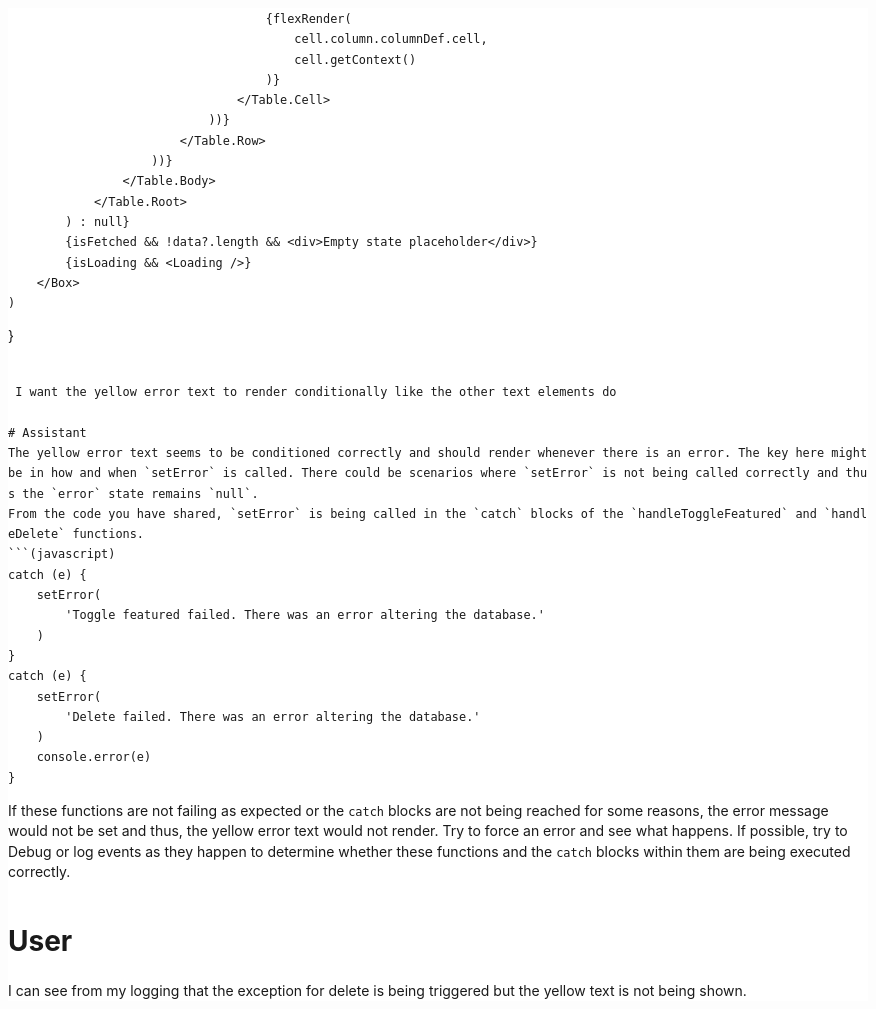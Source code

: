                                         {flexRender(
                                            cell.column.columnDef.cell,
                                            cell.getContext()
                                        )}
                                    </Table.Cell>
                                ))}
                            </Table.Row>
                        ))}
                    </Table.Body>
                </Table.Root>
            ) : null}
            {isFetched && !data?.length && <div>Empty state placeholder</div>}
            {isLoading && <Loading />}
        </Box>
    )

}

````

 I want the yellow error text to render conditionally like the other text elements do

# Assistant
The yellow error text seems to be conditioned correctly and should render whenever there is an error. The key here might be in how and when `setError` is called. There could be scenarios where `setError` is not being called correctly and thus the `error` state remains `null`.
From the code you have shared, `setError` is being called in the `catch` blocks of the `handleToggleFeatured` and `handleDelete` functions.
```(javascript)
catch (e) {
    setError(
        'Toggle featured failed. There was an error altering the database.'
    )
}
catch (e) {
    setError(
        'Delete failed. There was an error altering the database.'
    )
    console.error(e)
}
````

If these functions are not failing as expected or the `catch` blocks are not being reached for some reasons, the error message would not be set and thus, the yellow error text would not render.
Try to force an error and see what happens. If possible, try to Debug or log events as they happen to determine whether these functions and the `catch` blocks within them are being executed correctly.

# User

I can see from my logging that the exception for delete is being triggered but the yellow text is not being shown.
